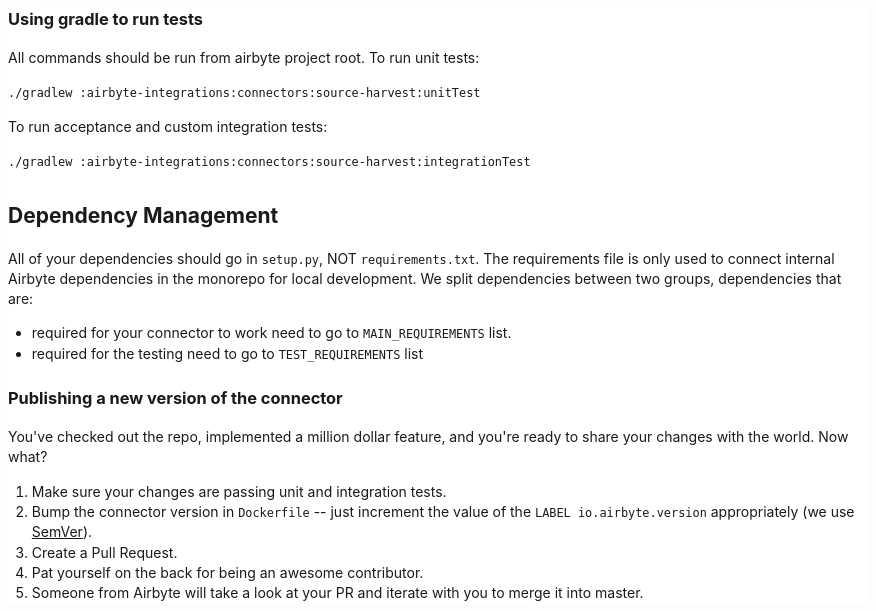 ### Using gradle to run tests
All commands should be run from airbyte project root.
To run unit tests:
```
./gradlew :airbyte-integrations:connectors:source-harvest:unitTest
```
To run acceptance and custom integration tests:
```
./gradlew :airbyte-integrations:connectors:source-harvest:integrationTest
```

## Dependency Management
All of your dependencies should go in `setup.py`, NOT `requirements.txt`. The requirements file is only used to connect internal Airbyte dependencies in the monorepo for local development.
We split dependencies between two groups, dependencies that are:
* required for your connector to work need to go to `MAIN_REQUIREMENTS` list.
* required for the testing need to go to `TEST_REQUIREMENTS` list

### Publishing a new version of the connector
You've checked out the repo, implemented a million dollar feature, and you're ready to share your changes with the world. Now what?
1. Make sure your changes are passing unit and integration tests.
1. Bump the connector version in `Dockerfile` -- just increment the value of the `LABEL io.airbyte.version` appropriately (we use [SemVer](https://semver.org/)).
1. Create a Pull Request.
1. Pat yourself on the back for being an awesome contributor.
1. Someone from Airbyte will take a look at your PR and iterate with you to merge it into master.
